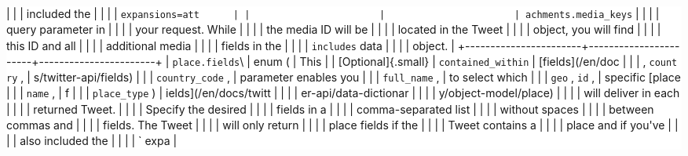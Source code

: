 |                       |                       | included the          |
|                       |                       | ` expansions=att      |
|                       |                       | achments.media_keys ` |
|                       |                       | query parameter in    |
|                       |                       | your request. While   |
|                       |                       | the media ID will be  |
|                       |                       | located in the Tweet  |
|                       |                       | object, you will find |
|                       |                       | this ID and all       |
|                       |                       | additional media      |
|                       |                       | fields in the         |
|                       |                       | ` includes ` data     |
|                       |                       | object.               |
+-----------------------+-----------------------+-----------------------+
| ` place.fields `\     | enum (                | This                  |
| [Optional]{.small}    | ` contained_within `  | [fields](/en/doc      |
|                       | , ` country ` ,       | s/twitter-api/fields) |
|                       | ` country_code ` ,    | parameter enables you |
|                       | ` full_name ` ,       | to select which       |
|                       | ` geo ` , ` id ` ,    | specific [place       |
|                       | ` name ` ,            | f                     |
|                       | ` place_type ` )      | ields](/en/docs/twitt |
|                       |                       | er-api/data-dictionar |
|                       |                       | y/object-model/place) |
|                       |                       | will deliver in each  |
|                       |                       | returned Tweet.       |
|                       |                       | Specify the desired   |
|                       |                       | fields in a           |
|                       |                       | comma-separated list  |
|                       |                       | without spaces        |
|                       |                       | between commas and    |
|                       |                       | fields. The Tweet     |
|                       |                       | will only return      |
|                       |                       | place fields if the   |
|                       |                       | Tweet contains a      |
|                       |                       | place and if you\'ve  |
|                       |                       | also included the     |
|                       |                       | ` expa                |